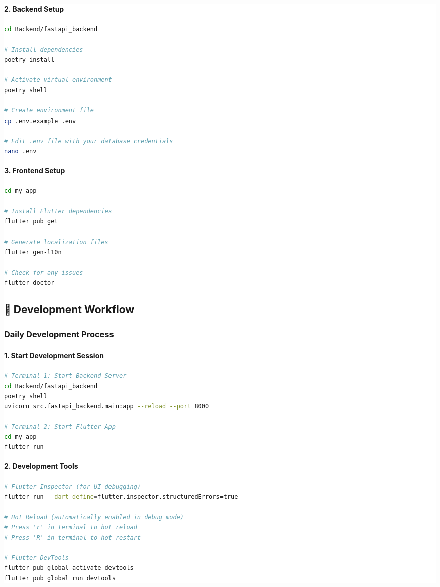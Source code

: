 #### 2. Backend Setup
```bash
cd Backend/fastapi_backend

# Install dependencies
poetry install

# Activate virtual environment
poetry shell

# Create environment file
cp .env.example .env

# Edit .env file with your database credentials
nano .env
```

#### 3. Frontend Setup
```bash
cd my_app

# Install Flutter dependencies
flutter pub get

# Generate localization files
flutter gen-l10n

# Check for any issues
flutter doctor
```

## 🔧 Development Workflow

### Daily Development Process

#### 1. Start Development Session
```bash
# Terminal 1: Start Backend Server
cd Backend/fastapi_backend
poetry shell
uvicorn src.fastapi_backend.main:app --reload --port 8000

# Terminal 2: Start Flutter App
cd my_app
flutter run
```

#### 2. Development Tools
```bash
# Flutter Inspector (for UI debugging)
flutter run --dart-define=flutter.inspector.structuredErrors=true

# Hot Reload (automatically enabled in debug mode)
# Press 'r' in terminal to hot reload
# Press 'R' in terminal to hot restart

# Flutter DevTools
flutter pub global activate devtools
flutter pub global run devtools
```
